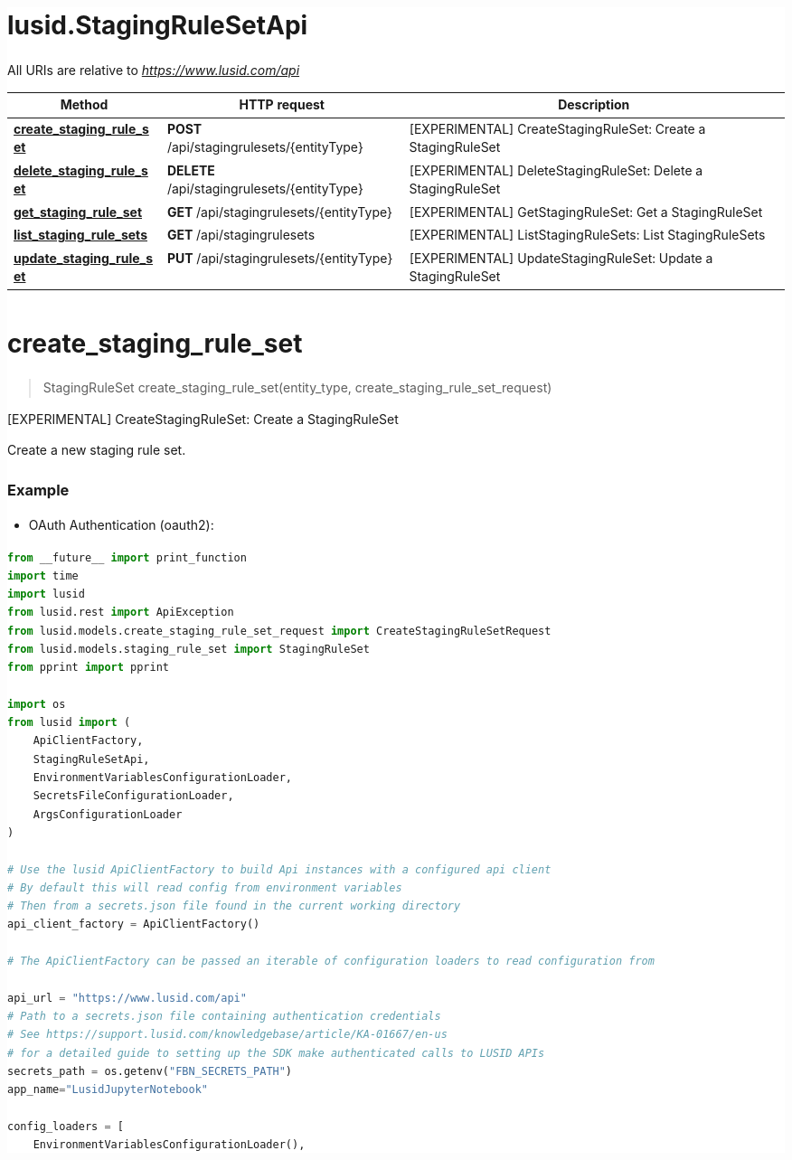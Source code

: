 # lusid.StagingRuleSetApi

All URIs are relative to *https://www.lusid.com/api*

Method | HTTP request | Description
------------- | ------------- | -------------
[**create_staging_rule_set**](StagingRuleSetApi.md#create_staging_rule_set) | **POST** /api/stagingrulesets/{entityType} | [EXPERIMENTAL] CreateStagingRuleSet: Create a StagingRuleSet
[**delete_staging_rule_set**](StagingRuleSetApi.md#delete_staging_rule_set) | **DELETE** /api/stagingrulesets/{entityType} | [EXPERIMENTAL] DeleteStagingRuleSet: Delete a StagingRuleSet
[**get_staging_rule_set**](StagingRuleSetApi.md#get_staging_rule_set) | **GET** /api/stagingrulesets/{entityType} | [EXPERIMENTAL] GetStagingRuleSet: Get a StagingRuleSet
[**list_staging_rule_sets**](StagingRuleSetApi.md#list_staging_rule_sets) | **GET** /api/stagingrulesets | [EXPERIMENTAL] ListStagingRuleSets: List StagingRuleSets
[**update_staging_rule_set**](StagingRuleSetApi.md#update_staging_rule_set) | **PUT** /api/stagingrulesets/{entityType} | [EXPERIMENTAL] UpdateStagingRuleSet: Update a StagingRuleSet


# **create_staging_rule_set**
> StagingRuleSet create_staging_rule_set(entity_type, create_staging_rule_set_request)

[EXPERIMENTAL] CreateStagingRuleSet: Create a StagingRuleSet

Create a new staging rule set.

### Example

* OAuth Authentication (oauth2):
```python
from __future__ import print_function
import time
import lusid
from lusid.rest import ApiException
from lusid.models.create_staging_rule_set_request import CreateStagingRuleSetRequest
from lusid.models.staging_rule_set import StagingRuleSet
from pprint import pprint

import os
from lusid import (
    ApiClientFactory,
    StagingRuleSetApi,
    EnvironmentVariablesConfigurationLoader,
    SecretsFileConfigurationLoader,
    ArgsConfigurationLoader
)

# Use the lusid ApiClientFactory to build Api instances with a configured api client
# By default this will read config from environment variables
# Then from a secrets.json file found in the current working directory
api_client_factory = ApiClientFactory()

# The ApiClientFactory can be passed an iterable of configuration loaders to read configuration from

api_url = "https://www.lusid.com/api"
# Path to a secrets.json file containing authentication credentials
# See https://support.lusid.com/knowledgebase/article/KA-01667/en-us
# for a detailed guide to setting up the SDK make authenticated calls to LUSID APIs
secrets_path = os.getenv("FBN_SECRETS_PATH")
app_name="LusidJupyterNotebook"

config_loaders = [
	EnvironmentVariablesConfigurationLoader(),
```
